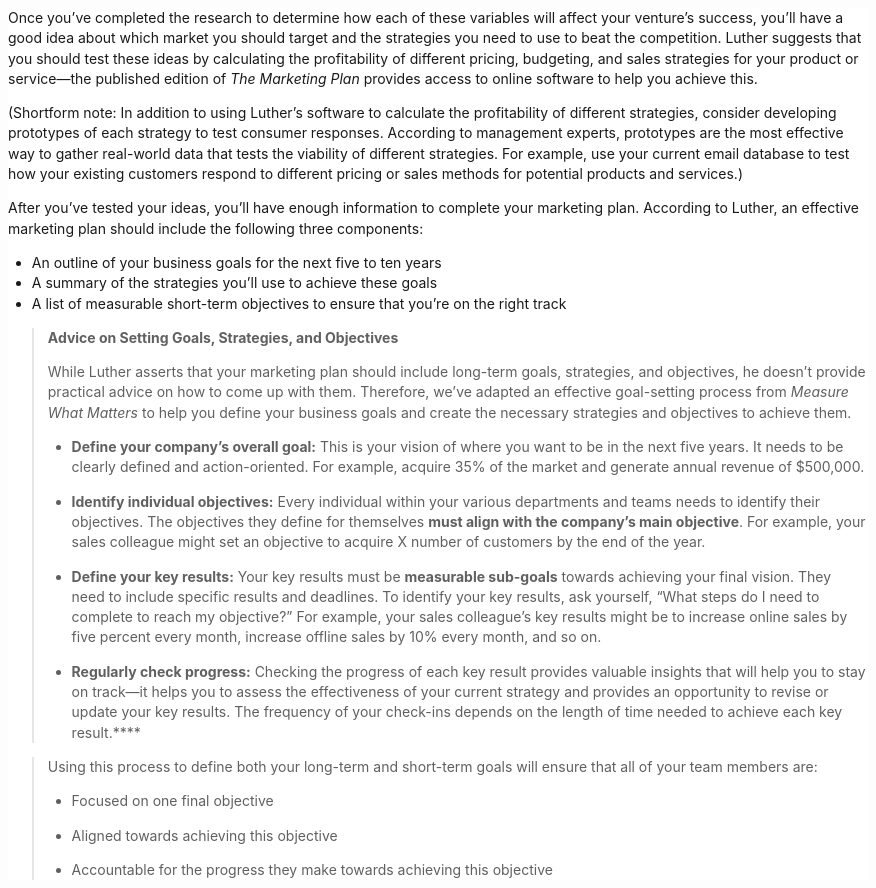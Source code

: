 Once you’ve completed the research to determine how each of these variables will affect your venture’s success, you’ll have a good idea about which market you should target and the strategies you need to use to beat the competition. Luther suggests that you should test these ideas by calculating the profitability of different pricing, budgeting, and sales strategies for your product or service—the published edition of _The Marketing Plan_ provides access to online software to help you achieve this.

(Shortform note: In addition to using Luther’s software to calculate the profitability of different strategies, consider developing prototypes of each strategy to test consumer responses. According to management experts, prototypes are the most effective way to gather real-world data that tests the viability of different strategies. For example, use your current email database to test how your existing customers respond to different pricing or sales methods for potential products and services.)

After you’ve tested your ideas, you’ll have enough information to complete your marketing plan. According to Luther, an effective marketing plan should include the following three components:

  * An outline of your business goals for the next five to ten years 
  * A summary of the strategies you’ll use to achieve these goals
  * A list of measurable short-term objectives to ensure that you’re on the right track



> **Advice on Setting Goals, Strategies, and Objectives**
> 
> While Luther asserts that your marketing plan should include long-term goals, strategies, and objectives, he doesn’t provide practical advice on how to come up with them. Therefore, we’ve adapted an effective goal-setting process from _Measure What Matters_ to help you define your business goals and create the necessary strategies and objectives to achieve them.
> 
>   * **Define your company’s overall goal:** This is your vision of where you want to be in the next five years. It needs to be clearly defined and action-oriented. For example, acquire 35% of the market and generate annual revenue of $500,000.
> 
>   * **Identify individual objectives:** Every individual within your various departments and teams needs to identify their objectives. The objectives they define for themselves **must align with the company’s main objective**. For example, your sales colleague might set an objective to acquire X number of customers by the end of the year.
> 
>   * **Define your key results:** Your key results must be **measurable sub-goals** towards achieving your final vision. They need to include specific results and deadlines. To identify your key results, ask yourself, “What steps do I need to complete to reach my objective?” For example, your sales colleague’s key results might be to increase online sales by five percent every month, increase offline sales by 10% every month, and so on.
> 
>   * **Regularly check progress:** Checking the progress of each key result provides valuable insights that will help you to stay on track—it helps you to assess the effectiveness of your current strategy and provides an opportunity to revise or update your key results. The frequency of your check-ins depends on the length of time needed to achieve each key result.****
> 
> 

> 
> Using this process to define both your long-term and short-term goals will ensure that all of your team members are:
> 
>   * Focused on one final objective
> 
>   * Aligned towards achieving this objective
> 
>   * Accountable for the progress they make towards achieving this objective
> 
> 
